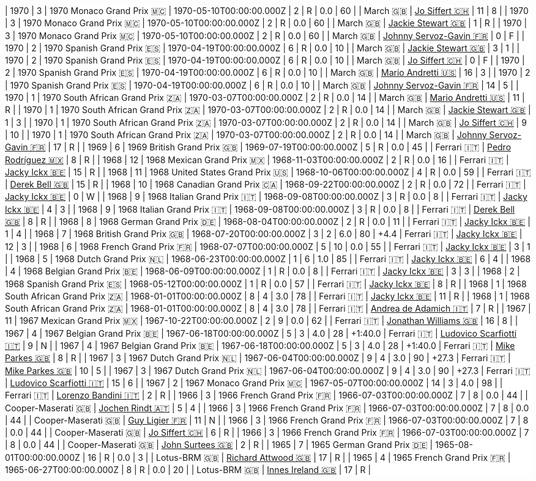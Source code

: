 | 1970 | 3 | 1970 Monaco Grand Prix 🇲🇨 | 1970-05-10T00:00:00.000Z | 2 | R | 0.0 | 60 |   | March 🇬🇧 | [Jo Siffert 🇨🇭](/f1/drivers/siffert) | 11 | 8 |
| 1970 | 3 | 1970 Monaco Grand Prix 🇲🇨 | 1970-05-10T00:00:00.000Z | 2 | R | 0.0 | 60 |   | March 🇬🇧 | [Jackie Stewart 🇬🇧](/f1/drivers/stewart) | 1 | R |
| 1970 | 3 | 1970 Monaco Grand Prix 🇲🇨 | 1970-05-10T00:00:00.000Z | 2 | R | 0.0 | 60 |   | March 🇬🇧 | [Johnny Servoz-Gavin 🇫🇷](/f1/drivers/gavin) | 0 | F |
| 1970 | 2 | 1970 Spanish Grand Prix 🇪🇸 | 1970-04-19T00:00:00.000Z | 6 | R | 0.0 | 10 |   | March 🇬🇧 | [Jackie Stewart 🇬🇧](/f1/drivers/stewart) | 3 | 1 |
| 1970 | 2 | 1970 Spanish Grand Prix 🇪🇸 | 1970-04-19T00:00:00.000Z | 6 | R | 0.0 | 10 |   | March 🇬🇧 | [Jo Siffert 🇨🇭](/f1/drivers/siffert) | 0 | F |
| 1970 | 2 | 1970 Spanish Grand Prix 🇪🇸 | 1970-04-19T00:00:00.000Z | 6 | R | 0.0 | 10 |   | March 🇬🇧 | [Mario Andretti 🇺🇸](/f1/drivers/mario_andretti) | 16 | 3 |
| 1970 | 2 | 1970 Spanish Grand Prix 🇪🇸 | 1970-04-19T00:00:00.000Z | 6 | R | 0.0 | 10 |   | March 🇬🇧 | [Johnny Servoz-Gavin 🇫🇷](/f1/drivers/gavin) | 14 | 5 |
| 1970 | 1 | 1970 South African Grand Prix 🇿🇦 | 1970-03-07T00:00:00.000Z | 2 | R | 0.0 | 14 |   | March 🇬🇧 | [Mario Andretti 🇺🇸](/f1/drivers/mario_andretti) | 11 | R |
| 1970 | 1 | 1970 South African Grand Prix 🇿🇦 | 1970-03-07T00:00:00.000Z | 2 | R | 0.0 | 14 |   | March 🇬🇧 | [Jackie Stewart 🇬🇧](/f1/drivers/stewart) | 1 | 3 |
| 1970 | 1 | 1970 South African Grand Prix 🇿🇦 | 1970-03-07T00:00:00.000Z | 2 | R | 0.0 | 14 |   | March 🇬🇧 | [Jo Siffert 🇨🇭](/f1/drivers/siffert) | 9 | 10 |
| 1970 | 1 | 1970 South African Grand Prix 🇿🇦 | 1970-03-07T00:00:00.000Z | 2 | R | 0.0 | 14 |   | March 🇬🇧 | [Johnny Servoz-Gavin 🇫🇷](/f1/drivers/gavin) | 17 | R |
| 1969 | 6 | 1969 British Grand Prix 🇬🇧 | 1969-07-19T00:00:00.000Z | 5 | R | 0.0 | 45 |   | Ferrari 🇮🇹 | [Pedro Rodríguez 🇲🇽](/f1/drivers/rodriguez) | 8 | R |
| 1968 | 12 | 1968 Mexican Grand Prix 🇲🇽 | 1968-11-03T00:00:00.000Z | 2 | R | 0.0 | 16 |   | Ferrari 🇮🇹 | [Jacky Ickx 🇧🇪](/f1/drivers/ickx) | 15 | R |
| 1968 | 11 | 1968 United States Grand Prix 🇺🇸 | 1968-10-06T00:00:00.000Z | 4 | R | 0.0 | 59 |   | Ferrari 🇮🇹 | [Derek Bell 🇬🇧](/f1/drivers/bell) | 15 | R |
| 1968 | 10 | 1968 Canadian Grand Prix 🇨🇦 | 1968-09-22T00:00:00.000Z | 2 | R | 0.0 | 72 |   | Ferrari 🇮🇹 | [Jacky Ickx 🇧🇪](/f1/drivers/ickx) | 0 | W |
| 1968 | 9 | 1968 Italian Grand Prix 🇮🇹 | 1968-09-08T00:00:00.000Z | 3 | R | 0.0 | 8 |   | Ferrari 🇮🇹 | [Jacky Ickx 🇧🇪](/f1/drivers/ickx) | 4 | 3 |
| 1968 | 9 | 1968 Italian Grand Prix 🇮🇹 | 1968-09-08T00:00:00.000Z | 3 | R | 0.0 | 8 |   | Ferrari 🇮🇹 | [Derek Bell 🇬🇧](/f1/drivers/bell) | 8 | R |
| 1968 | 8 | 1968 German Grand Prix 🇩🇪 | 1968-08-04T00:00:00.000Z | 2 | R | 0.0 | 11 |   | Ferrari 🇮🇹 | [Jacky Ickx 🇧🇪](/f1/drivers/ickx) | 1 | 4 |
| 1968 | 7 | 1968 British Grand Prix 🇬🇧 | 1968-07-20T00:00:00.000Z | 3 | 2 | 6.0 | 80 | +4.4 | Ferrari 🇮🇹 | [Jacky Ickx 🇧🇪](/f1/drivers/ickx) | 12 | 3 |
| 1968 | 6 | 1968 French Grand Prix 🇫🇷 | 1968-07-07T00:00:00.000Z | 5 | 10 | 0.0 | 55 |   | Ferrari 🇮🇹 | [Jacky Ickx 🇧🇪](/f1/drivers/ickx) | 3 | 1 |
| 1968 | 5 | 1968 Dutch Grand Prix 🇳🇱 | 1968-06-23T00:00:00.000Z | 1 | 6 | 1.0 | 85 |   | Ferrari 🇮🇹 | [Jacky Ickx 🇧🇪](/f1/drivers/ickx) | 6 | 4 |
| 1968 | 4 | 1968 Belgian Grand Prix 🇧🇪 | 1968-06-09T00:00:00.000Z | 1 | R | 0.0 | 8 |   | Ferrari 🇮🇹 | [Jacky Ickx 🇧🇪](/f1/drivers/ickx) | 3 | 3 |
| 1968 | 2 | 1968 Spanish Grand Prix 🇪🇸 | 1968-05-12T00:00:00.000Z | 1 | R | 0.0 | 57 |   | Ferrari 🇮🇹 | [Jacky Ickx 🇧🇪](/f1/drivers/ickx) | 8 | R |
| 1968 | 1 | 1968 South African Grand Prix 🇿🇦 | 1968-01-01T00:00:00.000Z | 8 | 4 | 3.0 | 78 |   | Ferrari 🇮🇹 | [Jacky Ickx 🇧🇪](/f1/drivers/ickx) | 11 | R |
| 1968 | 1 | 1968 South African Grand Prix 🇿🇦 | 1968-01-01T00:00:00.000Z | 8 | 4 | 3.0 | 78 |   | Ferrari 🇮🇹 | [Andrea de Adamich 🇮🇹](/f1/drivers/adamich) | 7 | R |
| 1967 | 11 | 1967 Mexican Grand Prix 🇲🇽 | 1967-10-22T00:00:00.000Z | 2 | 9 | 0.0 | 62 |   | Ferrari 🇮🇹 | [Jonathan Williams 🇬🇧](/f1/drivers/williams) | 16 | 8 |
| 1967 | 4 | 1967 Belgian Grand Prix 🇧🇪 | 1967-06-18T00:00:00.000Z | 5 | 3 | 4.0 | 28 | +1:40.0 | Ferrari 🇮🇹 | [Ludovico Scarfiotti 🇮🇹](/f1/drivers/scarfiotti) | 9 | N |
| 1967 | 4 | 1967 Belgian Grand Prix 🇧🇪 | 1967-06-18T00:00:00.000Z | 5 | 3 | 4.0 | 28 | +1:40.0 | Ferrari 🇮🇹 | [Mike Parkes 🇬🇧](/f1/drivers/parkes) | 8 | R |
| 1967 | 3 | 1967 Dutch Grand Prix 🇳🇱 | 1967-06-04T00:00:00.000Z | 9 | 4 | 3.0 | 90 | +27.3 | Ferrari 🇮🇹 | [Mike Parkes 🇬🇧](/f1/drivers/parkes) | 10 | 5 |
| 1967 | 3 | 1967 Dutch Grand Prix 🇳🇱 | 1967-06-04T00:00:00.000Z | 9 | 4 | 3.0 | 90 | +27.3 | Ferrari 🇮🇹 | [Ludovico Scarfiotti 🇮🇹](/f1/drivers/scarfiotti) | 15 | 6 |
| 1967 | 2 | 1967 Monaco Grand Prix 🇲🇨 | 1967-05-07T00:00:00.000Z | 14 | 3 | 4.0 | 98 |   | Ferrari 🇮🇹 | [Lorenzo Bandini 🇮🇹](/f1/drivers/bandini) | 2 | R |
| 1966 | 3 | 1966 French Grand Prix 🇫🇷 | 1966-07-03T00:00:00.000Z | 7 | 8 | 0.0 | 44 |   | Cooper-Maserati 🇬🇧 | [Jochen Rindt 🇦🇹](/f1/drivers/rindt) | 5 | 4 |
| 1966 | 3 | 1966 French Grand Prix 🇫🇷 | 1966-07-03T00:00:00.000Z | 7 | 8 | 0.0 | 44 |   | Cooper-Maserati 🇬🇧 | [Guy Ligier 🇫🇷](/f1/drivers/ligier) | 11 | N |
| 1966 | 3 | 1966 French Grand Prix 🇫🇷 | 1966-07-03T00:00:00.000Z | 7 | 8 | 0.0 | 44 |   | Cooper-Maserati 🇬🇧 | [Jo Siffert 🇨🇭](/f1/drivers/siffert) | 6 | R |
| 1966 | 3 | 1966 French Grand Prix 🇫🇷 | 1966-07-03T00:00:00.000Z | 7 | 8 | 0.0 | 44 |   | Cooper-Maserati 🇬🇧 | [John Surtees 🇬🇧](/f1/drivers/surtees) | 2 | R |
| 1965 | 7 | 1965 German Grand Prix 🇩🇪 | 1965-08-01T00:00:00.000Z | 16 | R | 0.0 | 3 |   | Lotus-BRM 🇬🇧 | [Richard Attwood 🇬🇧](/f1/drivers/attwood) | 17 | R |
| 1965 | 4 | 1965 French Grand Prix 🇫🇷 | 1965-06-27T00:00:00.000Z | 8 | R | 0.0 | 20 |   | Lotus-BRM 🇬🇧 | [Innes Ireland 🇬🇧](/f1/drivers/ireland) | 17 | R |